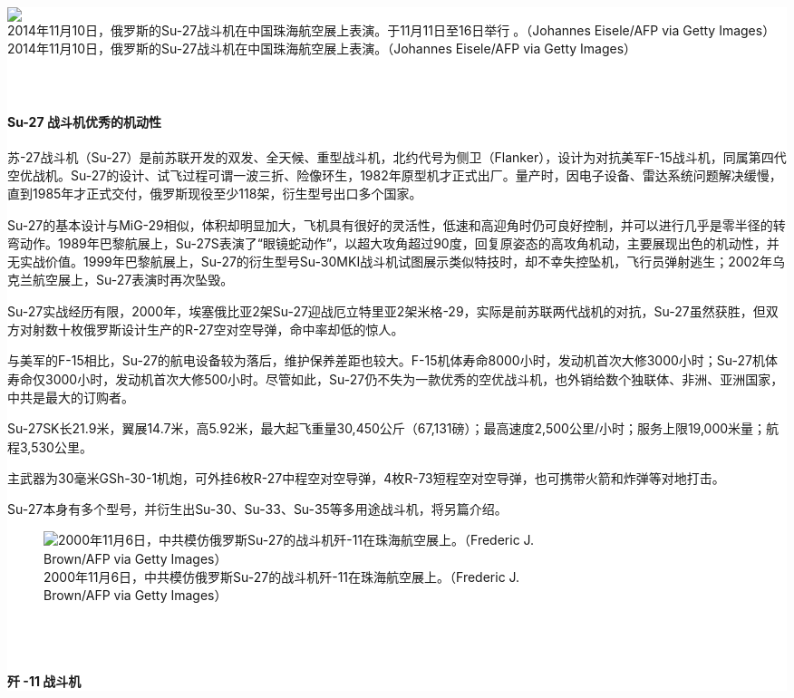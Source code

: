    <img alt="2014年11月10日，俄罗斯的Su-27战斗机在中国珠海航空展上表演。于11月11日至16日举行 。（Johannes Eisele/AFP via Getty Images）" class="size-large wp-image-12691418" src="https://i.epochtimes.com/assets/uploads/2021/01/GettyImages-458734028-600x363.jpg"/>
  </ok>
  <br/><figcaption class="wp-caption-text" id="caption-attachment-12691418">
   2014年11月10日，俄罗斯的Su-27战斗机在中国珠海航空展上表演。（Johannes Eisele/AFP via Getty Images）
  </figcaption><br/>
 </figure><br/>
 <h4>
  <strong>
   Su-27
  </strong>
  <strong>
   战斗机优秀的机动性
  </strong>
 </h4>
 <p>
  苏-27战斗机（Su-27）是前苏联开发的双发、全天候、重型战斗机，北约代号为侧卫（Flanker），设计为对抗美军F-15战斗机，同属第四代空优战机。Su-27的设计、试飞过程可谓一波三折、险像环生，1982年原型机才正式出厂。量产时，因电子设备、雷达系统问题解决缓慢，直到1985年才正式交付，俄罗斯现役至少118架，衍生型号出口多个国家。
 </p>
 <p>
  Su-27的基本设计与MiG-29相似，体积却明显加大，飞机具有很好的灵活性，低速和高迎角时仍可良好控制，并可以进行几乎是零半径的转弯动作。1989年巴黎航展上，Su-27S表演了“眼镜蛇动作”，以超大攻角超过90度，回复原姿态的高攻角机动，主要展现出色的机动性，并无实战价值。1999年巴黎航展上，Su-27的衍生型号Su-30MKI战斗机试图展示类似特技时，却不幸失控坠机，飞行员弹射逃生；2002年乌克兰航空展上，Su-27表演时再次坠毁。
 </p>
 <p>
  Su-27实战经历有限，2000年，埃塞俄比亚2架Su-27迎战厄立特里亚2架米格-29，实际是前苏联两代战机的对抗，Su-27虽然获胜，但双方对射数十枚俄罗斯设计生产的R-27空对空导弹，命中率却低的惊人。
 </p>
 <p>
  与美军的F-15相比，Su-27的航电设备较为落后，维护保养差距也较大。F-15机体寿命8000小时，发动机首次大修3000小时；Su-27机体寿命仅3000小时，发动机首次大修500小时。尽管如此，Su-27仍不失为一款优秀的空优战斗机，也外销给数个独联体、非洲、亚洲国家，中共是最大的订购者。
 </p>
 <p>
  Su-27SK长21.9米，翼展14.7米，高5.92米，最大起飞重量30,450公斤（67,131磅）；最高速度2,500公里/小时；服务上限19,000米量；航程3,530公里。
 </p>
 <p>
  主武器为30毫米GSh-30-1机炮，可外挂6枚R-27中程空对空导弹，4枚R-73短程空对空导弹，也可携带火箭和炸弹等对地打击。
 </p>
 <p>
  Su-27本身有多个型号，并衍生出Su-30、Su-33、Su-35等多用途战斗机，将另篇介绍。
 </p>
 <figure aria-describedby="caption-attachment-12691426" class="wp-caption aligncenter" id="attachment_12691426" style="width: 600px">
  <ok href="https://i.epochtimes.com/assets/uploads/2021/01/GettyImages-51343903.jpg" target="_blank">
   <img alt="2000年11月6日，中共模仿俄罗斯Su-27的战斗机歼-11在珠海航空展上。（Frederic J. Brown/AFP via Getty Images）" class="size-large wp-image-12691426" src="https://i.epochtimes.com/assets/uploads/2021/01/GettyImages-51343903-600x367.jpg"/>
  </ok>
  <br/><figcaption class="wp-caption-text" id="caption-attachment-12691426">
   2000年11月6日，中共模仿俄罗斯Su-27的战斗机歼-11在珠海航空展上。（Frederic J. Brown/AFP via Getty Images）
  </figcaption><br/>
 </figure><br/>
 <h4>
  <strong>
   歼
  </strong>
  <strong>
   -11
  </strong>
  <strong>
   战斗机
  </strong>
 </h4>
 <p>